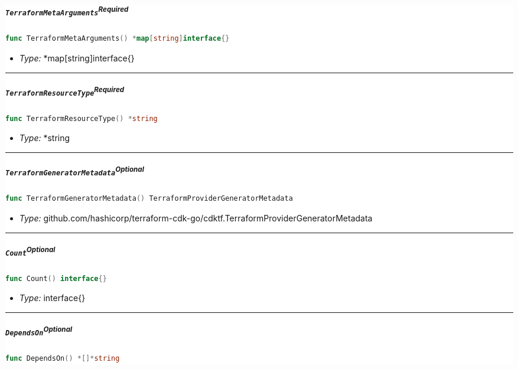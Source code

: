 ##### `TerraformMetaArguments`<sup>Required</sup> <a name="TerraformMetaArguments" id="rhizo-co-terraform-provider-oci.dataOciWaaWebAppAccelerationPolicies.DataOciWaaWebAppAccelerationPolicies.property.terraformMetaArguments"></a>

```go
func TerraformMetaArguments() *map[string]interface{}
```

- *Type:* *map[string]interface{}

---

##### `TerraformResourceType`<sup>Required</sup> <a name="TerraformResourceType" id="rhizo-co-terraform-provider-oci.dataOciWaaWebAppAccelerationPolicies.DataOciWaaWebAppAccelerationPolicies.property.terraformResourceType"></a>

```go
func TerraformResourceType() *string
```

- *Type:* *string

---

##### `TerraformGeneratorMetadata`<sup>Optional</sup> <a name="TerraformGeneratorMetadata" id="rhizo-co-terraform-provider-oci.dataOciWaaWebAppAccelerationPolicies.DataOciWaaWebAppAccelerationPolicies.property.terraformGeneratorMetadata"></a>

```go
func TerraformGeneratorMetadata() TerraformProviderGeneratorMetadata
```

- *Type:* github.com/hashicorp/terraform-cdk-go/cdktf.TerraformProviderGeneratorMetadata

---

##### `Count`<sup>Optional</sup> <a name="Count" id="rhizo-co-terraform-provider-oci.dataOciWaaWebAppAccelerationPolicies.DataOciWaaWebAppAccelerationPolicies.property.count"></a>

```go
func Count() interface{}
```

- *Type:* interface{}

---

##### `DependsOn`<sup>Optional</sup> <a name="DependsOn" id="rhizo-co-terraform-provider-oci.dataOciWaaWebAppAccelerationPolicies.DataOciWaaWebAppAccelerationPolicies.property.dependsOn"></a>

```go
func DependsOn() *[]*string
```
